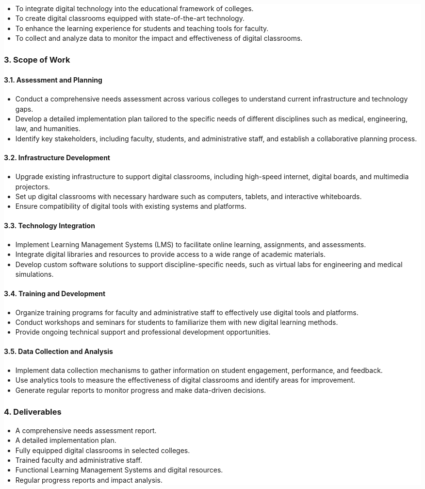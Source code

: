 - To integrate digital technology into the educational framework of colleges.
- To create digital classrooms equipped with state-of-the-art technology.
- To enhance the learning experience for students and teaching tools for faculty.
- To collect and analyze data to monitor the impact and effectiveness of digital classrooms.

### 3. Scope of Work

#### 3.1. Assessment and Planning

- Conduct a comprehensive needs assessment across various colleges to understand current infrastructure and technology gaps.
- Develop a detailed implementation plan tailored to the specific needs of different disciplines such as medical, engineering, law, and humanities.
- Identify key stakeholders, including faculty, students, and administrative staff, and establish a collaborative planning process.

#### 3.2. Infrastructure Development

- Upgrade existing infrastructure to support digital classrooms, including high-speed internet, digital boards, and multimedia projectors.
- Set up digital classrooms with necessary hardware such as computers, tablets, and interactive whiteboards.
- Ensure compatibility of digital tools with existing systems and platforms.

#### 3.3. Technology Integration

- Implement Learning Management Systems (LMS) to facilitate online learning, assignments, and assessments.
- Integrate digital libraries and resources to provide access to a wide range of academic materials.
- Develop custom software solutions to support discipline-specific needs, such as virtual labs for engineering and medical simulations.

#### 3.4. Training and Development

- Organize training programs for faculty and administrative staff to effectively use digital tools and platforms.
- Conduct workshops and seminars for students to familiarize them with new digital learning methods.
- Provide ongoing technical support and professional development opportunities.

#### 3.5. Data Collection and Analysis

- Implement data collection mechanisms to gather information on student engagement, performance, and feedback.
- Use analytics tools to measure the effectiveness of digital classrooms and identify areas for improvement.
- Generate regular reports to monitor progress and make data-driven decisions.

### 4. Deliverables

- A comprehensive needs assessment report.
- A detailed implementation plan.
- Fully equipped digital classrooms in selected colleges.
- Trained faculty and administrative staff.
- Functional Learning Management Systems and digital resources.
- Regular progress reports and impact analysis.

